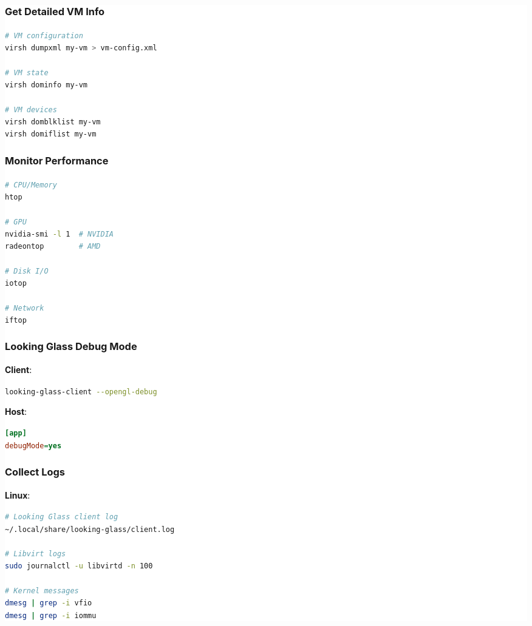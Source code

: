 ### Get Detailed VM Info

```bash
# VM configuration
virsh dumpxml my-vm > vm-config.xml

# VM state
virsh dominfo my-vm

# VM devices
virsh domblklist my-vm
virsh domiflist my-vm
```

### Monitor Performance

```bash
# CPU/Memory
htop

# GPU
nvidia-smi -l 1  # NVIDIA
radeontop        # AMD

# Disk I/O
iotop

# Network
iftop
```

### Looking Glass Debug Mode

**Client**:
```bash
looking-glass-client --opengl-debug
```

**Host**:
```ini
[app]
debugMode=yes
```

### Collect Logs

**Linux**:
```bash
# Looking Glass client log
~/.local/share/looking-glass/client.log

# Libvirt logs
sudo journalctl -u libvirtd -n 100

# Kernel messages
dmesg | grep -i vfio
dmesg | grep -i iommu
```
